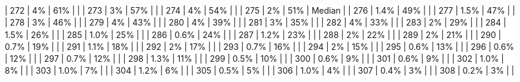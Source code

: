 | 272 | 4% | 61% |  |
| 273 | 3% | 57% |  |
| 274 | 4% | 54% |  |
| 275 | 2% | 51% | Median |
| 276 | 1.4% | 49% |  |
| 277 | 1.5% | 47% |  |
| 278 | 3% | 46% |  |
| 279 | 4% | 43% |  |
| 280 | 4% | 39% |  |
| 281 | 3% | 35% |  |
| 282 | 4% | 33% |  |
| 283 | 2% | 29% |  |
| 284 | 1.5% | 26% |  |
| 285 | 1.0% | 25% |  |
| 286 | 0.6% | 24% |  |
| 287 | 1.2% | 23% |  |
| 288 | 2% | 22% |  |
| 289 | 2% | 21% |  |
| 290 | 0.7% | 19% |  |
| 291 | 1.1% | 18% |  |
| 292 | 2% | 17% |  |
| 293 | 0.7% | 16% |  |
| 294 | 2% | 15% |  |
| 295 | 0.6% | 13% |  |
| 296 | 0.6% | 12% |  |
| 297 | 0.7% | 12% |  |
| 298 | 1.3% | 11% |  |
| 299 | 0.5% | 10% |  |
| 300 | 0.6% | 9% |  |
| 301 | 0.6% | 9% |  |
| 302 | 1.0% | 8% |  |
| 303 | 1.0% | 7% |  |
| 304 | 1.2% | 6% |  |
| 305 | 0.5% | 5% |  |
| 306 | 1.0% | 4% |  |
| 307 | 0.4% | 3% |  |
| 308 | 0.2% | 3% |  |